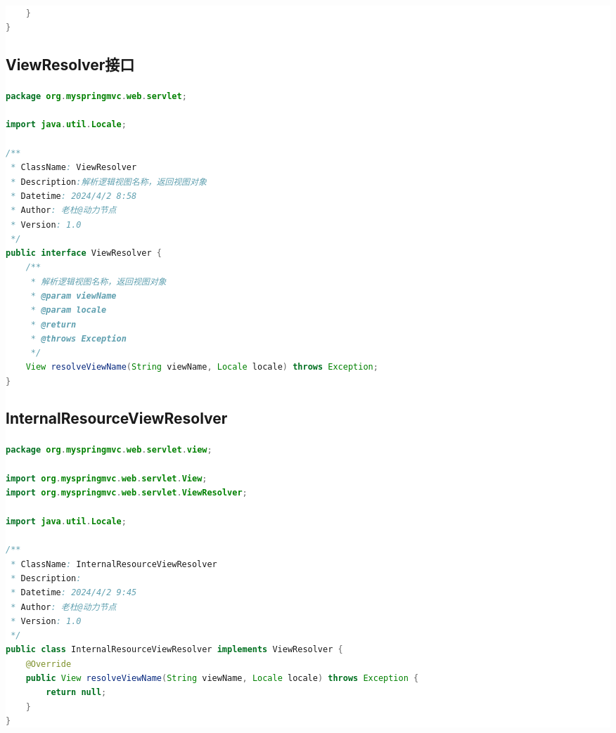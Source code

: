 ```java
    }
}

```

## ViewResolver接口
```java
package org.myspringmvc.web.servlet;

import java.util.Locale;

/**
 * ClassName: ViewResolver
 * Description:解析逻辑视图名称，返回视图对象
 * Datetime: 2024/4/2 8:58
 * Author: 老杜@动力节点
 * Version: 1.0
 */
public interface ViewResolver {
    /**
     * 解析逻辑视图名称，返回视图对象
     * @param viewName
     * @param locale
     * @return
     * @throws Exception
     */
    View resolveViewName(String viewName, Locale locale) throws Exception;
}

```

## InternalResourceViewResolver
```java
package org.myspringmvc.web.servlet.view;

import org.myspringmvc.web.servlet.View;
import org.myspringmvc.web.servlet.ViewResolver;

import java.util.Locale;

/**
 * ClassName: InternalResourceViewResolver
 * Description:
 * Datetime: 2024/4/2 9:45
 * Author: 老杜@动力节点
 * Version: 1.0
 */
public class InternalResourceViewResolver implements ViewResolver {
    @Override
    public View resolveViewName(String viewName, Locale locale) throws Exception {
        return null;
    }
}

```
